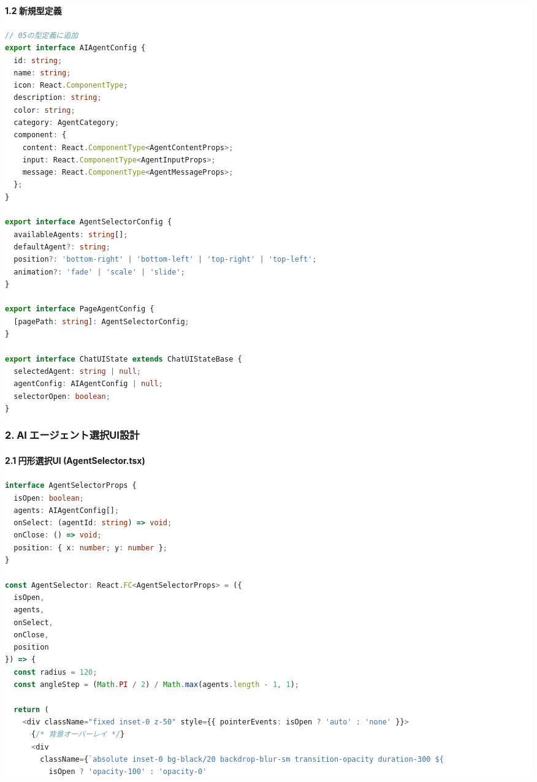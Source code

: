 #### 1.2 新規型定義
```typescript
// 05の型定義に追加
export interface AIAgentConfig {
  id: string;
  name: string;
  icon: React.ComponentType;
  description: string;
  color: string;
  category: AgentCategory;
  component: {
    content: React.ComponentType<AgentContentProps>;
    input: React.ComponentType<AgentInputProps>;
    message: React.ComponentType<AgentMessageProps>;
  };
}

export interface AgentSelectorConfig {
  availableAgents: string[];
  defaultAgent?: string;
  position?: 'bottom-right' | 'bottom-left' | 'top-right' | 'top-left';
  animation?: 'fade' | 'scale' | 'slide';
}

export interface PageAgentConfig {
  [pagePath: string]: AgentSelectorConfig;
}

export interface ChatUIState extends ChatUIStateBase {
  selectedAgent: string | null;
  agentConfig: AIAgentConfig | null;
  selectorOpen: boolean;
}
```

### 2. AI エージェント選択UI設計

#### 2.1 円形選択UI (AgentSelector.tsx)
```typescript
interface AgentSelectorProps {
  isOpen: boolean;
  agents: AIAgentConfig[];
  onSelect: (agentId: string) => void;
  onClose: () => void;
  position: { x: number; y: number };
}

const AgentSelector: React.FC<AgentSelectorProps> = ({
  isOpen,
  agents,
  onSelect,
  onClose,
  position
}) => {
  const radius = 120;
  const angleStep = (Math.PI / 2) / Math.max(agents.length - 1, 1);
  
  return (
    <div className="fixed inset-0 z-50" style={{ pointerEvents: isOpen ? 'auto' : 'none' }}>
      {/* 背景オーバーレイ */}
      <div 
        className={`absolute inset-0 bg-black/20 backdrop-blur-sm transition-opacity duration-300 ${
          isOpen ? 'opacity-100' : 'opacity-0'
```